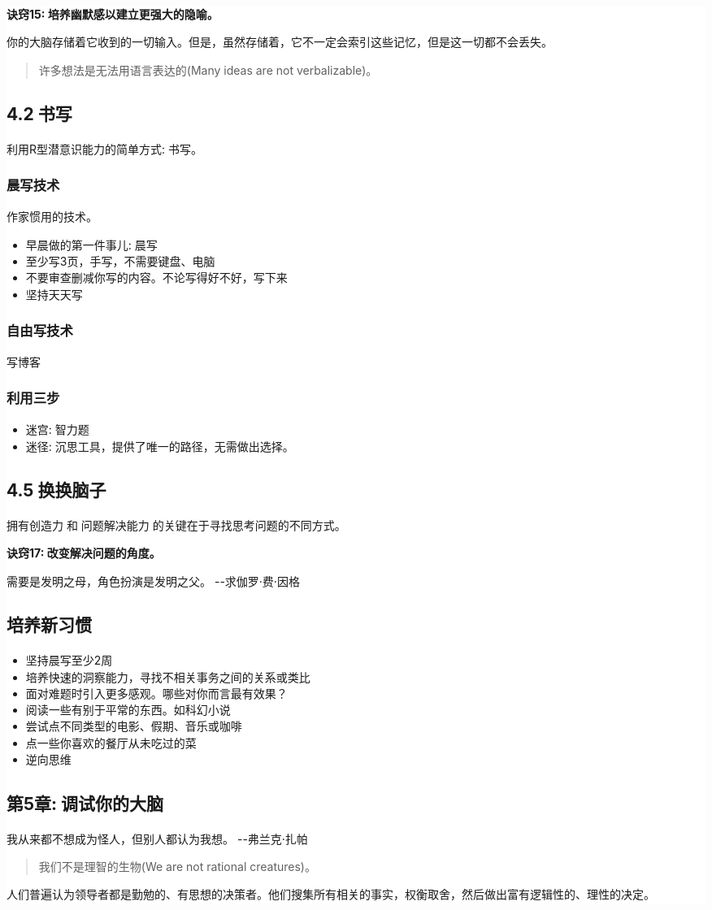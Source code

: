**诀窍15: 培养幽默感以建立更强大的隐喻。**


你的大脑存储着它收到的一切输入。但是，虽然存储着，它不一定会索引这些记忆，但是这一切都不会丢失。

> 许多想法是无法用语言表达的(Many ideas are not verbalizable)。

## 4.2 书写
利用R型潜意识能力的简单方式: 书写。

### 晨写技术
作家惯用的技术。

* 早晨做的第一件事儿: 晨写
* 至少写3页，手写，不需要键盘、电脑
* 不要审查删减你写的内容。不论写得好不好，写下来
* 坚持天天写

### 自由写技术

写博客

### 利用三步
* 迷宫: 智力题
* 迷径: 沉思工具，提供了唯一的路径，无需做出选择。



## 4.5 换换脑子
拥有创造力 和 问题解决能力 的关键在于寻找思考问题的不同方式。

**诀窍17: 改变解决问题的角度。**

需要是发明之母，角色扮演是发明之父。 --求伽罗·费·因格


## 培养新习惯
* 坚持晨写至少2周
* 培养快速的洞察能力，寻找不相关事务之间的关系或类比
* 面对难题时引入更多感观。哪些对你而言最有效果？
* 阅读一些有别于平常的东西。如科幻小说
* 尝试点不同类型的电影、假期、音乐或咖啡
* 点一些你喜欢的餐厅从未吃过的菜
* 逆向思维


## 第5章: 调试你的大脑

我从来都不想成为怪人，但别人都认为我想。 --弗兰克·扎帕

> 我们不是理智的生物(We are not rational creatures)。

人们普遍认为领导者都是勤勉的、有思想的决策者。他们搜集所有相关的事实，权衡取舍，然后做出富有逻辑性的、理性的决定。
